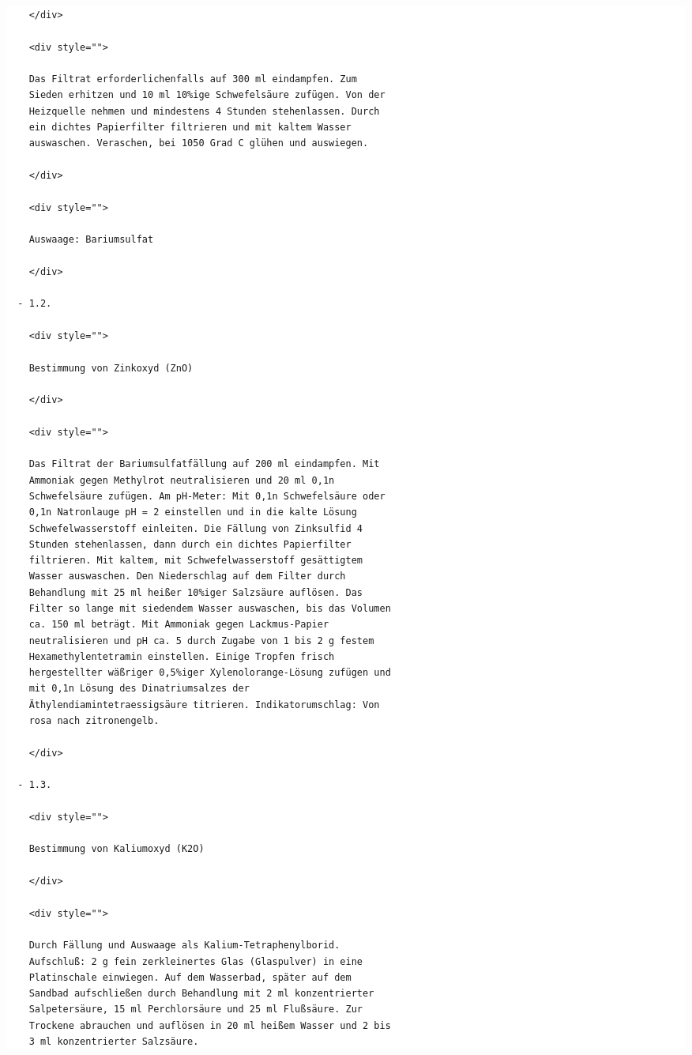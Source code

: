         </div>
        
        <div style="">
        
        Das Filtrat erforderlichenfalls auf 300 ml eindampfen. Zum
        Sieden erhitzen und 10 ml 10%ige Schwefelsäure zufügen. Von der
        Heizquelle nehmen und mindestens 4 Stunden stehenlassen. Durch
        ein dichtes Papierfilter filtrieren und mit kaltem Wasser
        auswaschen. Veraschen, bei 1050 Grad C glühen und auswiegen.
        
        </div>
        
        <div style="">
        
        Auswaage: Bariumsulfat
        
        </div>
    
      - 1.2.
        
        <div style="">
        
        Bestimmung von Zinkoxyd (ZnO)
        
        </div>
        
        <div style="">
        
        Das Filtrat der Bariumsulfatfällung auf 200 ml eindampfen. Mit
        Ammoniak gegen Methylrot neutralisieren und 20 ml 0,1n
        Schwefelsäure zufügen. Am pH-Meter: Mit 0,1n Schwefelsäure oder
        0,1n Natronlauge pH = 2 einstellen und in die kalte Lösung
        Schwefelwasserstoff einleiten. Die Fällung von Zinksulfid 4
        Stunden stehenlassen, dann durch ein dichtes Papierfilter
        filtrieren. Mit kaltem, mit Schwefelwasserstoff gesättigtem
        Wasser auswaschen. Den Niederschlag auf dem Filter durch
        Behandlung mit 25 ml heißer 10%iger Salzsäure auflösen. Das
        Filter so lange mit siedendem Wasser auswaschen, bis das Volumen
        ca. 150 ml beträgt. Mit Ammoniak gegen Lackmus-Papier
        neutralisieren und pH ca. 5 durch Zugabe von 1 bis 2 g festem
        Hexamethylentetramin einstellen. Einige Tropfen frisch
        hergestellter wäßriger 0,5%iger Xylenolorange-Lösung zufügen und
        mit 0,1n Lösung des Dinatriumsalzes der
        Äthylendiamintetraessigsäure titrieren. Indikatorumschlag: Von
        rosa nach zitronengelb.
        
        </div>
    
      - 1.3.
        
        <div style="">
        
        Bestimmung von Kaliumoxyd (K2O)
        
        </div>
        
        <div style="">
        
        Durch Fällung und Auswaage als Kalium-Tetraphenylborid.
        Aufschluß: 2 g fein zerkleinertes Glas (Glaspulver) in eine
        Platinschale einwiegen. Auf dem Wasserbad, später auf dem
        Sandbad aufschließen durch Behandlung mit 2 ml konzentrierter
        Salpetersäure, 15 ml Perchlorsäure und 25 ml Flußsäure. Zur
        Trockene abrauchen und auflösen in 20 ml heißem Wasser und 2 bis
        3 ml konzentrierter Salzsäure.
        